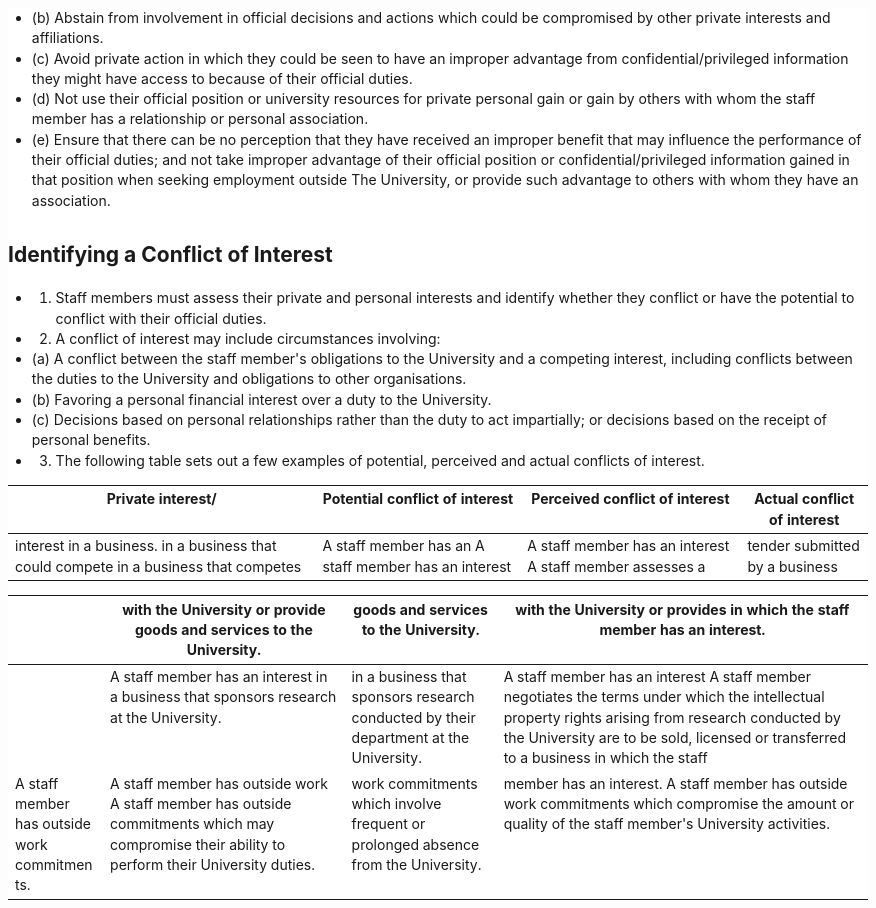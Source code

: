 - (b) Abstain from involvement in official decisions and actions which could be compromised by other private interests and affiliations.
- (c) Avoid  private  action  in  which  they  could  be  seen  to  have  an  improper  advantage from confidential/privileged information they might have access to because of their official duties.
- (d) Not use their official position or university resources for private personal gain or gain by others with whom the staff member has a relationship or personal association.
- (e) Ensure that there can be no perception that they have received an improper benefit that may influence the performance of their official duties; and not take improper advantage of their official position or confidential/privileged information gained in that  position  when  seeking  employment  outside  The  University,  or  provide  such advantage to others with whom they have an association.

## Identifying a Conflict of Interest

- 1. Staff members must assess their private and personal interests and identify whether they conflict or have the potential to conflict with their official duties.
- 2. A conflict of interest may include circumstances involving:
- (a) A conflict between the staff member's obligations to the University and a competing interest, including conflicts between the duties to the University and obligations to other organisations.
- (b) Favoring a personal financial interest over a duty to the University.
- (c) Decisions based on personal relationships rather than the duty to act impartially; or decisions based on the receipt of personal benefits.
- 3. The following table sets out a few examples of potential, perceived and actual conflicts of interest.

| Private interest/                                                                     | Potential conflict of interest                       | Perceived conflict of interest                            | Actual conflict of interest    |
|---------------------------------------------------------------------------------------|------------------------------------------------------|-----------------------------------------------------------|--------------------------------|
| interest in a business.  in a business that could compete in a business that competes | A staff member has an A staff member has an interest | A staff member has an interest  A staff member assesses a | tender submitted by a business |

|                                                                                                      | with the University or provide  goods and services to the  University.                                                                                                                             | goods and services to the  University.                                                                                                                                                             | with the University or provides  in which the staff member has  an interest.                                                                                                                                                                      |
|------------------------------------------------------------------------------------------------------|----------------------------------------------------------------------------------------------------------------------------------------------------------------------------------------------------|----------------------------------------------------------------------------------------------------------------------------------------------------------------------------------------------------|---------------------------------------------------------------------------------------------------------------------------------------------------------------------------------------------------------------------------------------------------|
|                                                                                                      | A staff member has an interest  in a business that sponsors  research at the University.                                                                                                           | in a business that sponsors  research conducted by their  department at the University.                                                                                                            | A staff member has an interest  A staff member negotiates the  terms under which the  intellectual property rights  arising from research conducted  by the University are to be sold,  licensed or transferred to a  business in which the staff |
| A staff member has  outside work  commitments.                                                       | A staff member has outside work A staff member has outside  commitments which may  compromise their ability to  perform their University duties.                                                   | work commitments which  involve frequent or prolonged  absence from the University.                                                                                                                | member has an interest.  A staff member has outside  work commitments which  compromise the amount or  quality of the staff member's  University activities.                                                                                      |
